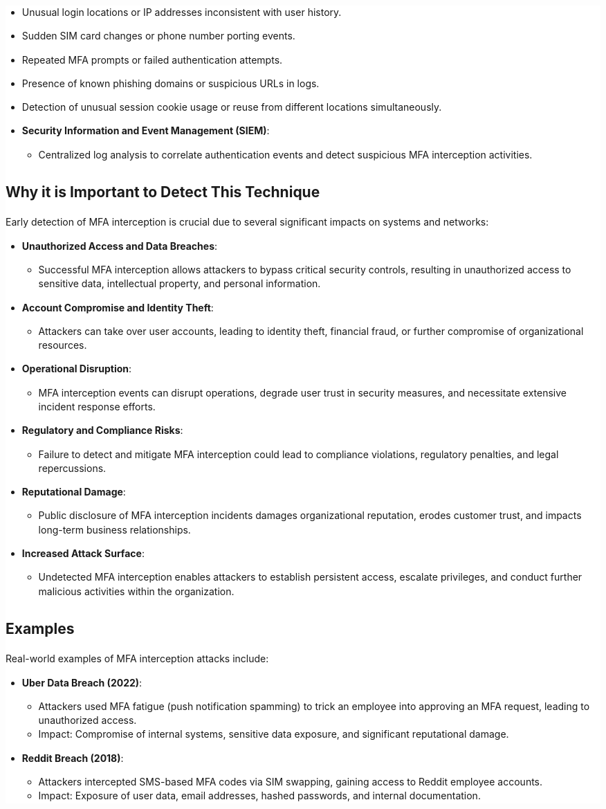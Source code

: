   - Unusual login locations or IP addresses inconsistent with user history.
  - Sudden SIM card changes or phone number porting events.
  - Repeated MFA prompts or failed authentication attempts.
  - Presence of known phishing domains or suspicious URLs in logs.
  - Detection of unusual session cookie usage or reuse from different locations simultaneously.

- **Security Information and Event Management (SIEM)**:
  - Centralized log analysis to correlate authentication events and detect suspicious MFA interception activities.

## Why it is Important to Detect This Technique

Early detection of MFA interception is crucial due to several significant impacts on systems and networks:

- **Unauthorized Access and Data Breaches**:

  - Successful MFA interception allows attackers to bypass critical security controls, resulting in unauthorized access to sensitive data, intellectual property, and personal information.

- **Account Compromise and Identity Theft**:

  - Attackers can take over user accounts, leading to identity theft, financial fraud, or further compromise of organizational resources.

- **Operational Disruption**:

  - MFA interception events can disrupt operations, degrade user trust in security measures, and necessitate extensive incident response efforts.

- **Regulatory and Compliance Risks**:

  - Failure to detect and mitigate MFA interception could lead to compliance violations, regulatory penalties, and legal repercussions.

- **Reputational Damage**:

  - Public disclosure of MFA interception incidents damages organizational reputation, erodes customer trust, and impacts long-term business relationships.

- **Increased Attack Surface**:
  - Undetected MFA interception enables attackers to establish persistent access, escalate privileges, and conduct further malicious activities within the organization.

## Examples

Real-world examples of MFA interception attacks include:

- **Uber Data Breach (2022)**:

  - Attackers used MFA fatigue (push notification spamming) to trick an employee into approving an MFA request, leading to unauthorized access.
  - Impact: Compromise of internal systems, sensitive data exposure, and significant reputational damage.

- **Reddit Breach (2018)**:

  - Attackers intercepted SMS-based MFA codes via SIM swapping, gaining access to Reddit employee accounts.
  - Impact: Exposure of user data, email addresses, hashed passwords, and internal documentation.
